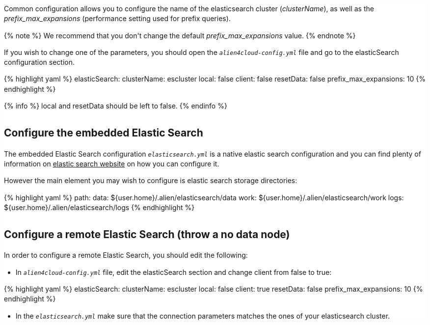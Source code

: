 Common configuration allows you to configure the name of the elasticsearch cluster (_clusterName_), as well as the _prefix_max_expansions_ (performance setting used for prefix queries).

{% note %}
We recommend that you don't change the default _prefix_max_expansions_ value.
{% endnote %}

If you wish to change one of the parameters, you should open the *`alien4cloud-config.yml`* file and go to the elasticSearch configuration section.

{% highlight yaml %}
elasticSearch:
  clusterName: escluster
  local: false
  client: false
  resetData: false
  prefix_max_expansions: 10
{% endhighlight %}

{% info %}
local and resetData should be left to false.
{% endinfo %}

## Configure the embedded Elastic Search

The embedded Elastic Search configuration *`elasticsearch.yml`* is a native elastic search configuration and you can find plenty of information on [elastic search website](http://www.elasticsearch.org) on how you can configure it.

However the main element you may wish to configure is elastic search storage directories:

{% highlight yaml %}
path:
  data: ${user.home}/.alien/elasticsearch/data
  work: ${user.home}/.alien/elasticsearch/work
  logs: ${user.home}/.alien/elasticsearch/logs
{% endhighlight %}

## Configure a remote Elastic Search (throw a no data node)

In order to configure a remote Elastic Search, you should edit the following:

* In *`alien4cloud-config.yml`* file, edit the elasticSearch section and change client from false to true:

{% highlight yaml %}
elasticSearch:
  clusterName: escluster
  local: false
  client: true
  resetData: false
  prefix_max_expansions: 10
{% endhighlight %}

* In the *`elasticsearch.yml`* make sure that the connection parameters matches the ones of your elasticsearch cluster.
